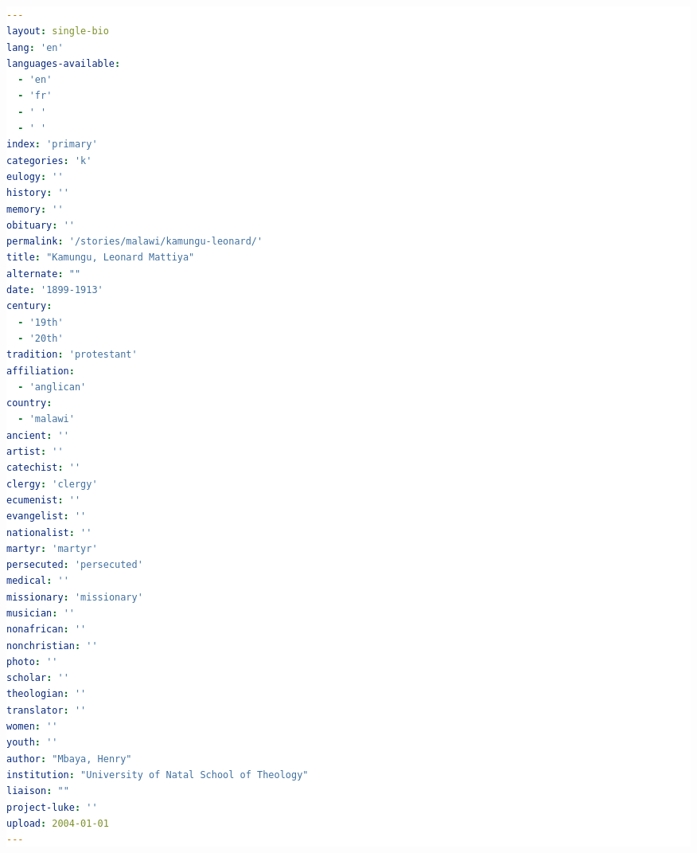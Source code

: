 ```yaml
---
layout: single-bio
lang: 'en'
languages-available:
  - 'en'
  - 'fr'
  - ' '
  - ' '
index: 'primary'
categories: 'k'
eulogy: ''
history: ''
memory: ''
obituary: ''
permalink: '/stories/malawi/kamungu-leonard/'
title: "Kamungu, Leonard Mattiya"
alternate: ""
date: '1899-1913'
century:
  - '19th'
  - '20th'
tradition: 'protestant'
affiliation:
  - 'anglican'
country:
  - 'malawi'
ancient: ''
artist: ''
catechist: ''
clergy: 'clergy'
ecumenist: ''
evangelist: ''
nationalist: ''
martyr: 'martyr'
persecuted: 'persecuted'
medical: ''
missionary: 'missionary'
musician: ''
nonafrican: ''
nonchristian: ''
photo: ''
scholar: ''
theologian: ''
translator: ''
women: ''
youth: ''
author: "Mbaya, Henry"
institution: "University of Natal School of Theology"
liaison: ""
project-luke: ''
upload: 2004-01-01
---
```
